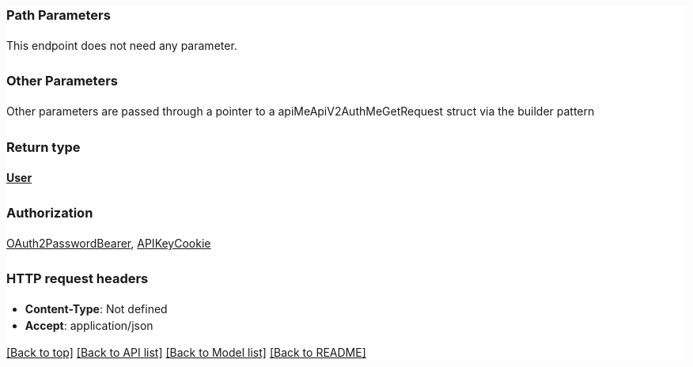 ### Path Parameters

This endpoint does not need any parameter.

### Other Parameters

Other parameters are passed through a pointer to a apiMeApiV2AuthMeGetRequest struct via the builder pattern


### Return type

[**User**](User.md)

### Authorization

[OAuth2PasswordBearer](../README.md#OAuth2PasswordBearer), [APIKeyCookie](../README.md#APIKeyCookie)

### HTTP request headers

- **Content-Type**: Not defined
- **Accept**: application/json

[[Back to top]](#) [[Back to API list]](../README.md#documentation-for-api-endpoints)
[[Back to Model list]](../README.md#documentation-for-models)
[[Back to README]](../README.md)

